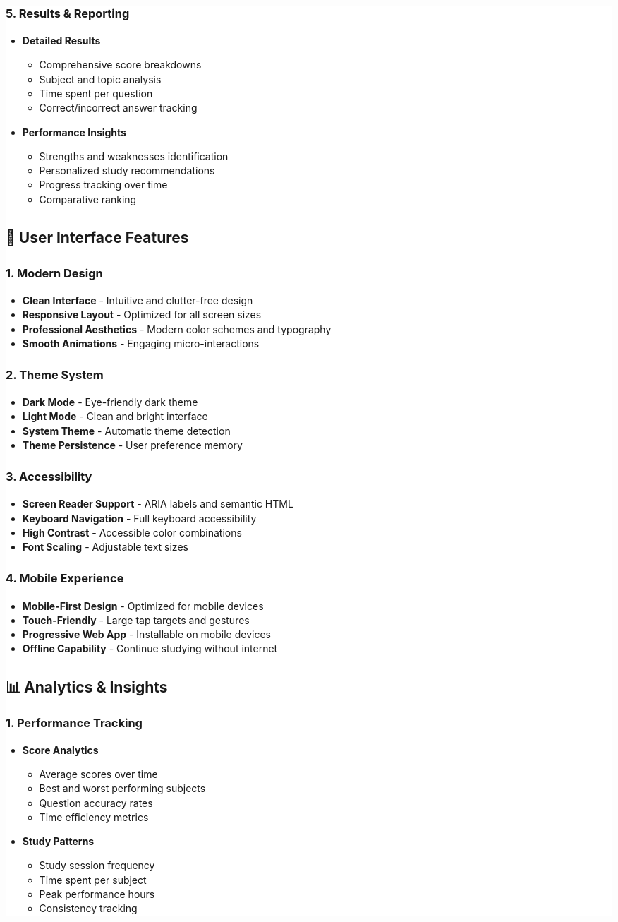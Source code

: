 ### 5. Results & Reporting
- **Detailed Results**
  - Comprehensive score breakdowns
  - Subject and topic analysis
  - Time spent per question
  - Correct/incorrect answer tracking

- **Performance Insights**
  - Strengths and weaknesses identification
  - Personalized study recommendations
  - Progress tracking over time
  - Comparative ranking

## 🎨 User Interface Features

### 1. Modern Design
- **Clean Interface** - Intuitive and clutter-free design
- **Responsive Layout** - Optimized for all screen sizes
- **Professional Aesthetics** - Modern color schemes and typography
- **Smooth Animations** - Engaging micro-interactions

### 2. Theme System
- **Dark Mode** - Eye-friendly dark theme
- **Light Mode** - Clean and bright interface
- **System Theme** - Automatic theme detection
- **Theme Persistence** - User preference memory

### 3. Accessibility
- **Screen Reader Support** - ARIA labels and semantic HTML
- **Keyboard Navigation** - Full keyboard accessibility
- **High Contrast** - Accessible color combinations
- **Font Scaling** - Adjustable text sizes

### 4. Mobile Experience
- **Mobile-First Design** - Optimized for mobile devices
- **Touch-Friendly** - Large tap targets and gestures
- **Progressive Web App** - Installable on mobile devices
- **Offline Capability** - Continue studying without internet

## 📊 Analytics & Insights

### 1. Performance Tracking
- **Score Analytics**
  - Average scores over time
  - Best and worst performing subjects
  - Question accuracy rates
  - Time efficiency metrics

- **Study Patterns**
  - Study session frequency
  - Time spent per subject
  - Peak performance hours
  - Consistency tracking
